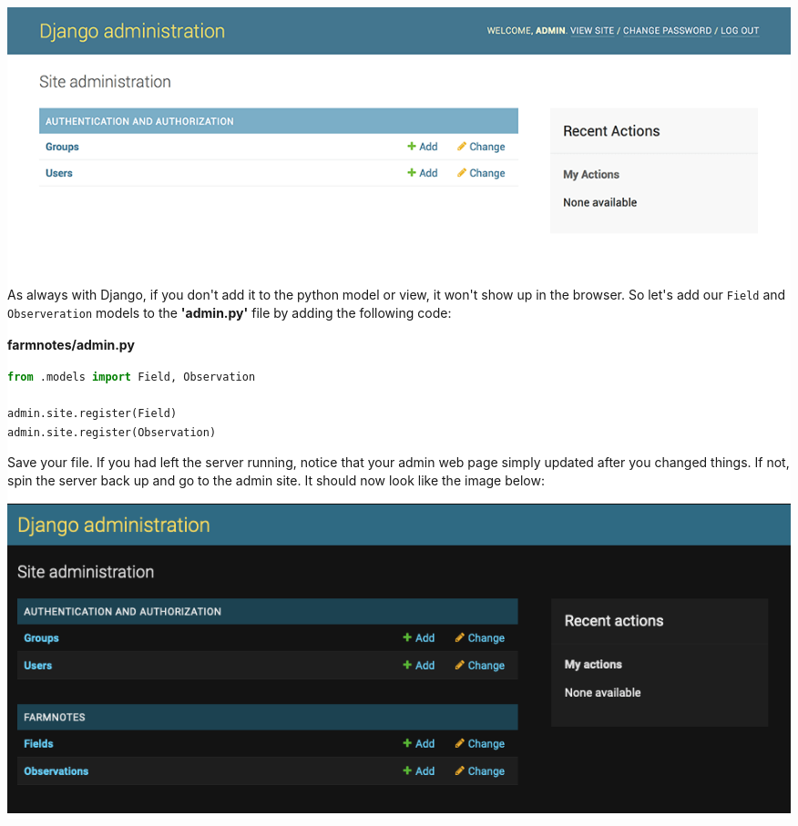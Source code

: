 ![Admin](img/admin02.png)

As always with Django, if you don't add it to the python model or view, it won't show up in the browser. So let's add our `Field` and `Observeration` models to the **'admin.py'** file by adding the following code:

**farmnotes/admin.py**

```python
from .models import Field, Observation

admin.site.register(Field)
admin.site.register(Observation)

```

Save your file. If you had left the server running, notice that your admin web page simply updated after you changed things. If not, spin the server back up and go to the admin site. It should now look like the image below:

![Admin](img/admin03.png)
